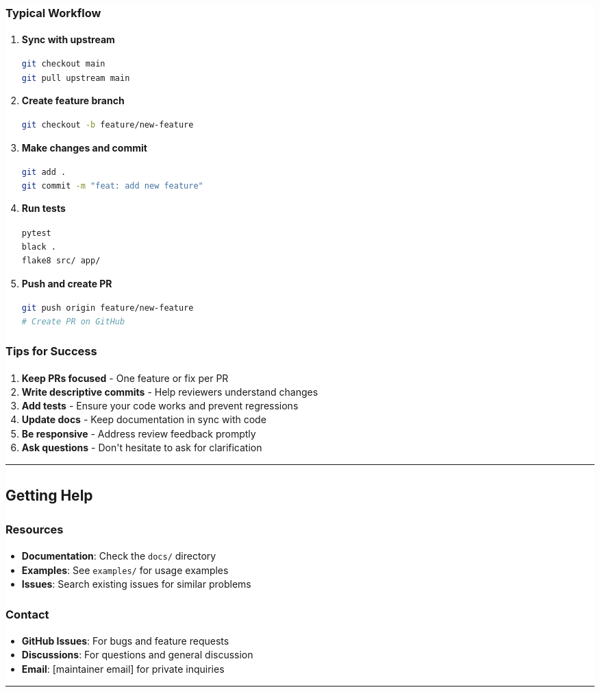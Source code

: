### Typical Workflow

1. **Sync with upstream**
   ```bash
   git checkout main
   git pull upstream main
   ```

2. **Create feature branch**
   ```bash
   git checkout -b feature/new-feature
   ```

3. **Make changes and commit**
   ```bash
   git add .
   git commit -m "feat: add new feature"
   ```

4. **Run tests**
   ```bash
   pytest
   black .
   flake8 src/ app/
   ```

5. **Push and create PR**
   ```bash
   git push origin feature/new-feature
   # Create PR on GitHub
   ```

### Tips for Success

1. **Keep PRs focused** - One feature or fix per PR
2. **Write descriptive commits** - Help reviewers understand changes
3. **Add tests** - Ensure your code works and prevent regressions
4. **Update docs** - Keep documentation in sync with code
5. **Be responsive** - Address review feedback promptly
6. **Ask questions** - Don't hesitate to ask for clarification

---

## Getting Help

### Resources

- **Documentation**: Check the `docs/` directory
- **Examples**: See `examples/` for usage examples
- **Issues**: Search existing issues for similar problems

### Contact

- **GitHub Issues**: For bugs and feature requests
- **Discussions**: For questions and general discussion
- **Email**: [maintainer email] for private inquiries

---